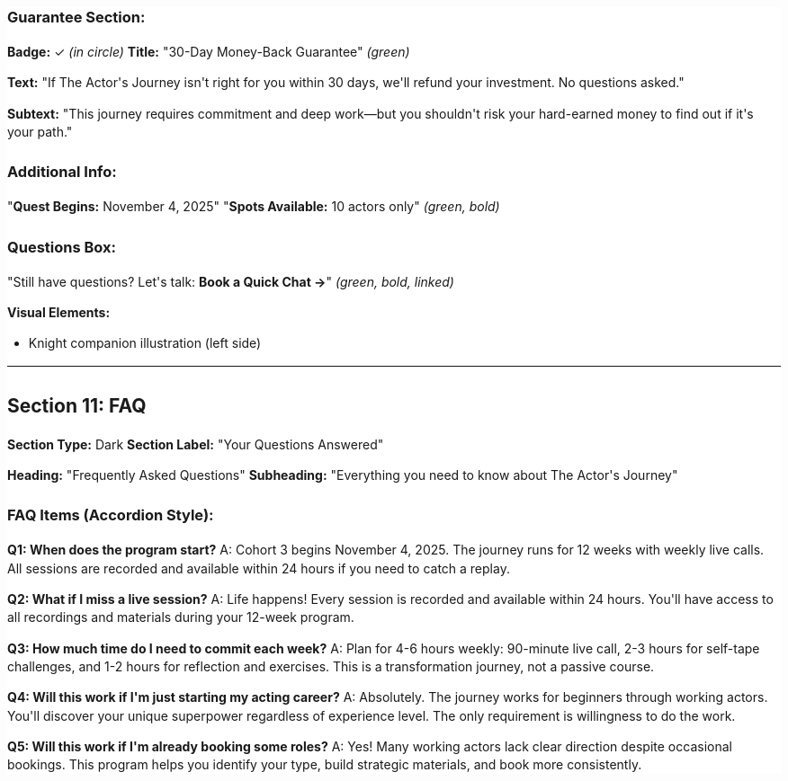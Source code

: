 ### Guarantee Section:
**Badge:** ✓ *(in circle)*
**Title:** "30-Day Money-Back Guarantee" *(green)*

**Text:**
"If The Actor's Journey isn't right for you within 30 days, we'll refund your investment. No questions asked."

**Subtext:**
"This journey requires commitment and deep work—but you shouldn't risk your hard-earned money to find out if it's your path."

### Additional Info:
"**Quest Begins:** November 4, 2025"
"**Spots Available:** 10 actors only" *(green, bold)*

### Questions Box:
"Still have questions? Let's talk:
**Book a Quick Chat →**" *(green, bold, linked)*

**Visual Elements:**
- Knight companion illustration (left side)

---

## Section 11: FAQ
**Section Type:** Dark
**Section Label:** "Your Questions Answered"

**Heading:** "Frequently Asked Questions"
**Subheading:** "Everything you need to know about The Actor's Journey"

### FAQ Items (Accordion Style):

**Q1: When does the program start?**
A: Cohort 3 begins November 4, 2025. The journey runs for 12 weeks with weekly live calls. All sessions are recorded and available within 24 hours if you need to catch a replay.

**Q2: What if I miss a live session?**
A: Life happens! Every session is recorded and available within 24 hours. You'll have access to all recordings and materials during your 12-week program.

**Q3: How much time do I need to commit each week?**
A: Plan for 4-6 hours weekly: 90-minute live call, 2-3 hours for self-tape challenges, and 1-2 hours for reflection and exercises. This is a transformation journey, not a passive course.

**Q4: Will this work if I'm just starting my acting career?**
A: Absolutely. The journey works for beginners through working actors. You'll discover your unique superpower regardless of experience level. The only requirement is willingness to do the work.

**Q5: Will this work if I'm already booking some roles?**
A: Yes! Many working actors lack clear direction despite occasional bookings. This program helps you identify your type, build strategic materials, and book more consistently.

